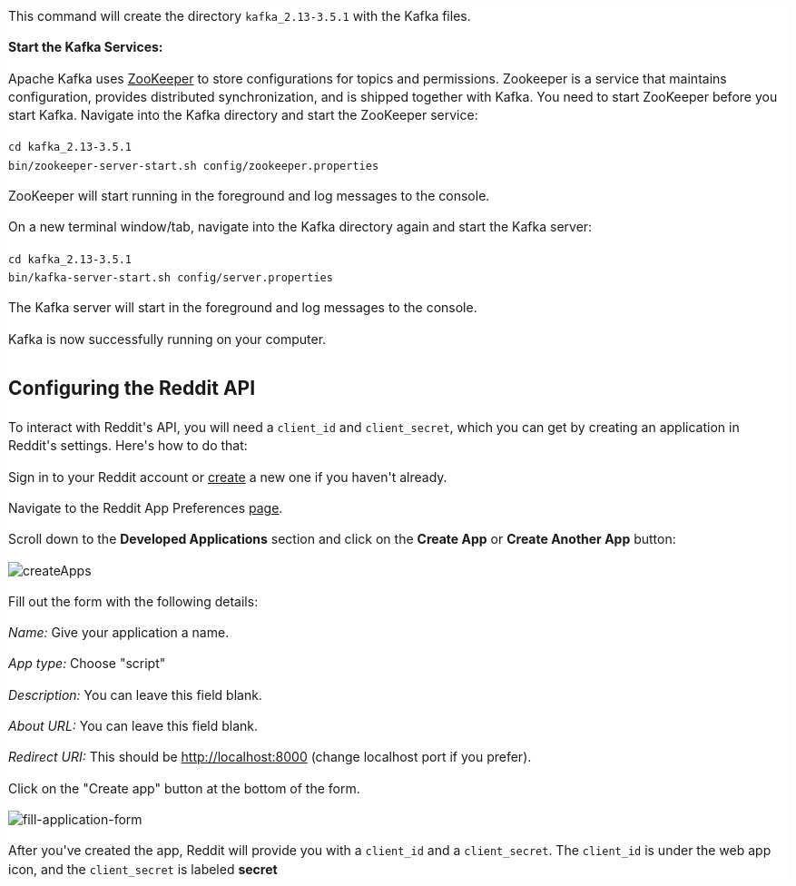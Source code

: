 This command will create the directory `kafka_2.13-3.5.1` with the Kafka files.

**Start the Kafka Services:**

Apache Kafka uses [ZooKeeper](https://zookeeper.apache.org/) to store configurations for topics and permissions. Zookeeper is a service that maintains configuration, provides distributed synchronization, and is shipped together with Kafka. You need to start ZooKeeper before you start Kafka. Navigate into the Kafka directory and start the ZooKeeper service:

~~~
cd kafka_2.13-3.5.1 
bin/zookeeper-server-start.sh config/zookeeper.properties
~~~

ZooKeeper will start running in the foreground and log messages to the console.

On a new terminal window/tab, navigate into the Kafka directory again and start the Kafka server:

~~~
cd kafka_2.13-3.5.1
bin/kafka-server-start.sh config/server.properties
~~~

The Kafka server will start in the foreground and log messages to the console.

Kafka is now successfully running on your computer.

## Configuring the Reddit API

To interact with Reddit's API, you will need a `client_id` and `client_secret`, which you can get by creating an application in Reddit's settings. Here's how to do that:

Sign in to your Reddit account or [create](https://www.reddit.com/account/register/?dest=https%3A%2F%2Fwww.reddit.com%2F) a new one if you haven't already.

Navigate to the Reddit App Preferences [page](https://www.reddit.com/prefs/apps).

Scroll down to the **Developed Applications** section and click on the **Create App** or **Create Another App** button:

![createApps](https://user-images.githubusercontent.com/84702057/264906150-fb66d212-7bbd-4352-959b-334c8b07851b.png)

Fill out the form with the following details:

*Name:* Give your application a name.

*App type:* Choose "script"

*Description:* You can leave this field blank.

*About URL:* You can leave this field blank.

*Redirect URI:* This should be <http://localhost:8000> (change localhost port if you prefer).

Click on the "Create app" button at the bottom of the form.

![fill-application-form](https://user-images.githubusercontent.com/84702057/264906381-0ad59707-70e6-4ea3-a8d9-f94060592404.png)

After you've created the app, Reddit will provide you with a `client_id` and a `client_secret`. The `client_id` is under the web app icon, and the `client_secret` is labeled **secret**
